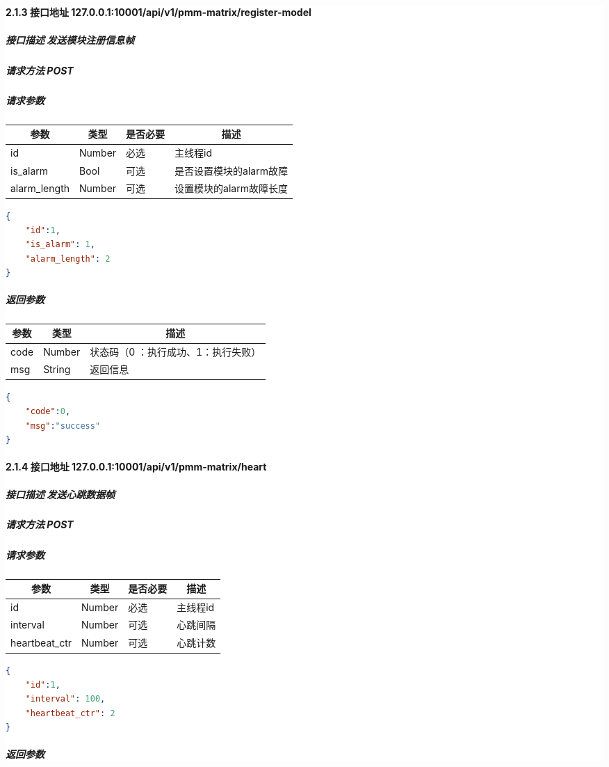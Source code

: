 #### 2.1.3 接口地址 127.0.0.1:10001/api/v1/pmm-matrix/register-model
##### 接口描述 发送模块注册信息帧

##### 请求方法 POST
##### 请求参数

| 参数              | 类型   | 是否必要 | 描述                                 |
| ----------------- | ------ | -------- | ------------------------------------ |
| id                | Number | 必选      | 主线程id               |
| is_alarm          | Bool   | 可选      | 是否设置模块的alarm故障  |
| alarm_length      | Number | 可选      | 设置模块的alarm故障长度  |

```json
{
    "id":1,
    "is_alarm": 1,
    "alarm_length": 2
}
```
##### 返回参数

| 参数 | 类型   | 描述                                |
| ---- | ------ | ----------------------------------- |
| code | Number | 状态码（0 ：执行成功、1：执行失败） |
| msg  | String | 返回信息                            |

```json
{
    "code":0,
    "msg":"success"
}
```

#### 2.1.4 接口地址 127.0.0.1:10001/api/v1/pmm-matrix/heart
##### 接口描述 发送心跳数据帧

##### 请求方法 POST
##### 请求参数

| 参数              | 类型   | 是否必要 | 描述                                 |
| ----------------- | ------ | -------- | ------------------------------------ |
| id                | Number | 必选      | 主线程id               |
| interval          | Number | 可选      | 心跳间隔               |
| heartbeat_ctr     | Number | 可选      | 心跳计数               |

```json
{
    "id":1,
    "interval": 100,
    "heartbeat_ctr": 2
}
```
##### 返回参数
